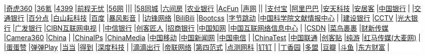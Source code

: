 |[奇虎360](https://github.com/blackmatrix7/ios_rule_script/tree/master/rule/Clash/360) |[36氪](https://github.com/blackmatrix7/ios_rule_script/tree/master/rule/Clash/36kr) |[4399](https://github.com/blackmatrix7/ios_rule_script/tree/master/rule/Clash/4399) |[前程无忧](https://github.com/blackmatrix7/ios_rule_script/tree/master/rule/Clash/51Job) |[56网](https://github.com/blackmatrix7/ios_rule_script/tree/master/rule/Clash/56) |||
|[58同城](https://github.com/blackmatrix7/ios_rule_script/tree/master/rule/Clash/58TongCheng) |[六间房](https://github.com/blackmatrix7/ios_rule_script/tree/master/rule/Clash/6JianFang) |[农业银行](https://github.com/blackmatrix7/ios_rule_script/tree/master/rule/Clash/ABC) |[AcFun](https://github.com/blackmatrix7/ios_rule_script/tree/master/rule/Clash/AcFun) |[声网](https://github.com/blackmatrix7/ios_rule_script/tree/master/rule/Clash/Agora) ||
|[支付宝](https://github.com/blackmatrix7/ios_rule_script/tree/master/rule/Clash/AliPay) |[阿里巴巴](https://github.com/blackmatrix7/ios_rule_script/tree/master/rule/Clash/Alibaba) |[安天科技](https://github.com/blackmatrix7/ios_rule_script/tree/master/rule/Clash/AnTianKeJi) |[安居客](https://github.com/blackmatrix7/ios_rule_script/tree/master/rule/Clash/Anjuke) |[中国银行](https://github.com/blackmatrix7/ios_rule_script/tree/master/rule/Clash/BOC) |
|[交通银行](https://github.com/blackmatrix7/ios_rule_script/tree/master/rule/Clash/BOCOM) |[百分点](https://github.com/blackmatrix7/ios_rule_script/tree/master/rule/Clash/BaiFenDian) |[白山耘科技](https://github.com/blackmatrix7/ios_rule_script/tree/master/rule/Clash/BaiShanYunKeJi) |[百度](https://github.com/blackmatrix7/ios_rule_script/tree/master/rule/Clash/Baidu) |[暴风影音](https://github.com/blackmatrix7/ios_rule_script/tree/master/rule/Clash/BaoFengYingYin) |
|[边锋网络](https://github.com/blackmatrix7/ios_rule_script/tree/master/rule/Clash/BianFeng) |[BiliBili](https://github.com/blackmatrix7/ios_rule_script/tree/master/rule/Clash/BiliBili) |[Bootcss](https://github.com/blackmatrix7/ios_rule_script/tree/master/rule/Clash/Bootcss) |[字节跳动](https://github.com/blackmatrix7/ios_rule_script/tree/master/rule/Clash/ByteDance) |[中国科学院文献情报中心](https://github.com/blackmatrix7/ios_rule_script/tree/master/rule/Clash/CAS) |
|[建设银行](https://github.com/blackmatrix7/ios_rule_script/tree/master/rule/Clash/CCB) |[CCTV](https://github.com/blackmatrix7/ios_rule_script/tree/master/rule/Clash/CCTV) |[光大银行](https://github.com/blackmatrix7/ios_rule_script/tree/master/rule/Clash/CEB) |[广发银行](https://github.com/blackmatrix7/ios_rule_script/tree/master/rule/Clash/CGB) |[CIBN互联网电视](https://github.com/blackmatrix7/ios_rule_script/tree/master/rule/Clash/CIBN) |
|[中信银行](https://github.com/blackmatrix7/ios_rule_script/tree/master/rule/Clash/CITIC) |[创客匠人](https://github.com/blackmatrix7/ios_rule_script/tree/master/rule/Clash/CKJR) |[招商银行](https://github.com/blackmatrix7/ios_rule_script/tree/master/rule/Clash/CMB) |[中国知网](https://github.com/blackmatrix7/ios_rule_script/tree/master/rule/Clash/CNKI) |[中国互联网络信息中心](https://github.com/blackmatrix7/ios_rule_script/tree/master/rule/Clash/CNNIC) |
|[CSDN](https://github.com/blackmatrix7/ios_rule_script/tree/master/rule/Clash/CSDN) |[菜鸟裹裹](https://github.com/blackmatrix7/ios_rule_script/tree/master/rule/Clash/CaiNiao) |[财新传媒](https://github.com/blackmatrix7/ios_rule_script/tree/master/rule/Clash/CaiXinChuanMei) |[Camera360](https://github.com/blackmatrix7/ios_rule_script/tree/master/rule/Clash/Camera360) |[China](https://github.com/blackmatrix7/ios_rule_script/tree/master/rule/Clash/China) |
|[ChinaIPs](https://github.com/blackmatrix7/ios_rule_script/tree/master/rule/Clash/ChinaIPs) |[ChinaMedia](https://github.com/blackmatrix7/ios_rule_script/tree/master/rule/Clash/ChinaMedia) |[中国移动](https://github.com/blackmatrix7/ios_rule_script/tree/master/rule/Clash/ChinaMobile) |[中国新闻网](https://github.com/blackmatrix7/ios_rule_script/tree/master/rule/Clash/ChinaNews) |[中国电信](https://github.com/blackmatrix7/ios_rule_script/tree/master/rule/Clash/ChinaTelecom) |
|[ChinaTest](https://github.com/blackmatrix7/ios_rule_script/tree/master/rule/Clash/ChinaTest) |[中国联通](https://github.com/blackmatrix7/ios_rule_script/tree/master/rule/Clash/ChinaUnicom) |[创客贴](https://github.com/blackmatrix7/ios_rule_script/tree/master/rule/Clash/ChuangKeTie) |[纯游](https://github.com/blackmatrix7/ios_rule_script/tree/master/rule/Clash/ChunYou) |[红马传媒(大麦网)](https://github.com/blackmatrix7/ios_rule_script/tree/master/rule/Clash/DaMai) |
|[蛋蛋赞](https://github.com/blackmatrix7/ios_rule_script/tree/master/rule/Clash/DanDanZan) |[弹弹Play](https://github.com/blackmatrix7/ios_rule_script/tree/master/rule/Clash/Dandanplay) |[当当](https://github.com/blackmatrix7/ios_rule_script/tree/master/rule/Clash/DangDang) |[得到](https://github.com/blackmatrix7/ios_rule_script/tree/master/rule/Clash/Dedao) |[深度科技](https://github.com/blackmatrix7/ios_rule_script/tree/master/rule/Clash/Deepin) |
|[滴滴出行](https://github.com/blackmatrix7/ios_rule_script/tree/master/rule/Clash/DiDi) |[帝联网络](https://github.com/blackmatrix7/ios_rule_script/tree/master/rule/Clash/DiLianWangLuo) |[第四范式](https://github.com/blackmatrix7/ios_rule_script/tree/master/rule/Clash/DiSiFanShi) |[点测网科](https://github.com/blackmatrix7/ios_rule_script/tree/master/rule/Clash/DianCeWangKe) |[钉钉](https://github.com/blackmatrix7/ios_rule_script/tree/master/rule/Clash/DingTalk) |
|[丁香园](https://github.com/blackmatrix7/ios_rule_script/tree/master/rule/Clash/DingXiangYuan) |[多盟](https://github.com/blackmatrix7/ios_rule_script/tree/master/rule/Clash/Domob) |[豆瓣](https://github.com/blackmatrix7/ios_rule_script/tree/master/rule/Clash/DouBan) |[斗鱼](https://github.com/blackmatrix7/ios_rule_script/tree/master/rule/Clash/Douyu) |[东方财富](https://github.com/blackmatrix7/ios_rule_script/tree/master/rule/Clash/EastMoney) |